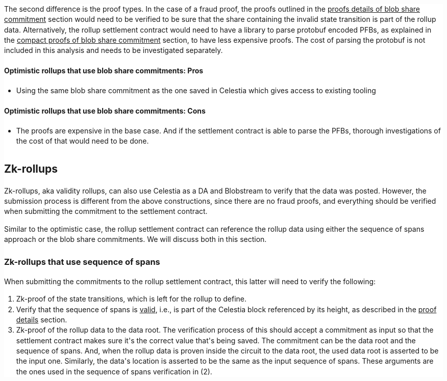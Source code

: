 The second difference is the proof types.
In the case of a fraud proof, the proofs outlined in the
[proofs details of blob share commitment](#blob-share-commitment-proof-details)
section would need to be verified to be sure
that the share containing the invalid state transition is part of the rollup data.
Alternatively, the rollup settlement contract would need to have a library to
parse protobuf encoded PFBs, as explained in the
[compact proofs of blob share commitment](#blob-share-commitment-compact-proofs)
section, to have less expensive proofs.
The cost of parsing the protobuf is not included in this analysis and needs to be
investigated separately.

#### Optimistic rollups that use blob share commitments: Pros

- Using the same blob share commitment as the one saved in Celestia which gives
  access to existing tooling

#### Optimistic rollups that use blob share commitments: Cons

- The proofs are expensive in the base case.
  And if the settlement contract is able to parse the PFBs, thorough
  investigations of the cost of that would need to be done.

## Zk-rollups

Zk-rollups, aka validity rollups, can also use Celestia as a DA and Blobstream
to verify that the data was posted.
However, the submission process is different from the above constructions, since
there are no fraud proofs, and everything should be verified when submitting
the commitment to the settlement contract.

Similar to the optimistic case, the rollup settlement contract can reference the
rollup data using either the sequence of spans approach or the blob share commitments.
We will discuss both in this section.

### Zk-rollups that use sequence of spans

When submitting the commitments to the rollup settlement contract, this latter
will need to verify the following:

1. Zk-proof of the state transitions, which is left for the rollup to define.
2. Verify that the sequence of spans is
   [valid](https://github.com/celestiaorg/blobstream-contracts/blob/master/docs/inclusion-proofs.md),
   i.e., is part of the Celestia block referenced by its height, as described in
   the [proof details](#sequence-of-spans-proof-details) section.
3. Zk-proof of the rollup data to the data root.
   The verification process of this should accept a commitment as input so that
   the settlement contract makes sure it's the correct value that's being saved.
   The commitment can be the data root and the sequence of spans.
   And, when the rollup data is proven inside the circuit to the data root, the
   used data root is asserted to be the input one.
   Similarly, the data's location is asserted to be the same as the input
   sequence of spans.
   These arguments are the ones used in the sequence of spans verification in (2).
